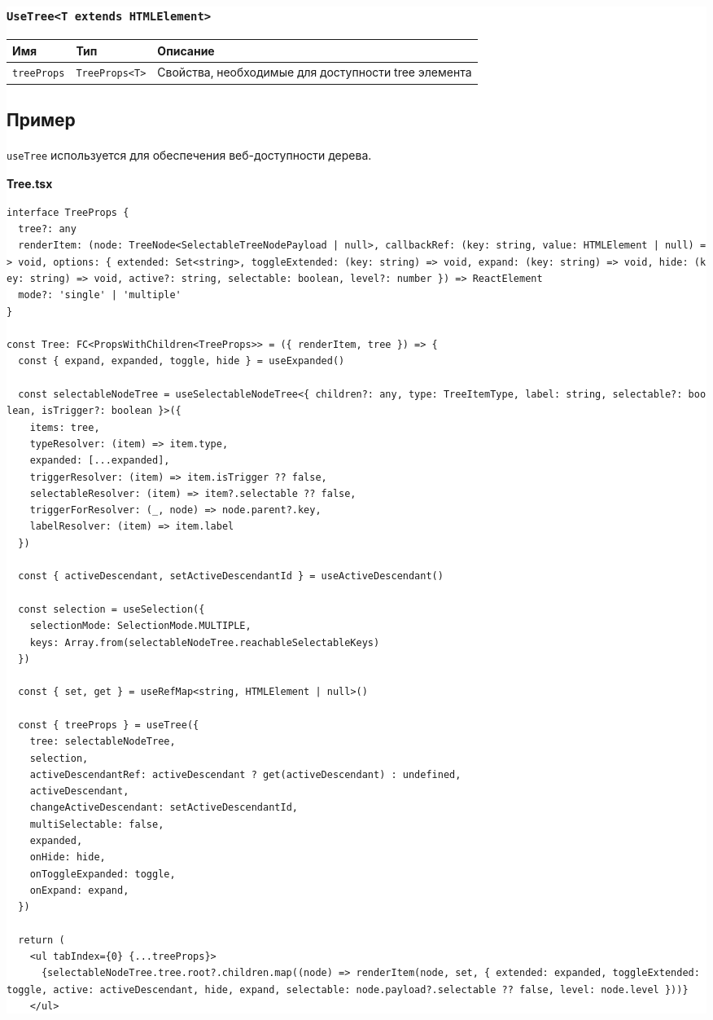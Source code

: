 ### `UseTree<T extends HTMLElement>`

| Имя               | Тип      | Описание    |
|:-------------------|:-----------|:-----------|
| `treeProps`  | `TreeProps<T>`   | Свойства, необходимые для доступности tree элемента  | 

## Пример

`useTree` используется для обеспечения веб-доступности дерева. 

**Tree.tsx**

```tsx
interface TreeProps {
  tree?: any
  renderItem: (node: TreeNode<SelectableTreeNodePayload | null>, callbackRef: (key: string, value: HTMLElement | null) => void, options: { extended: Set<string>, toggleExtended: (key: string) => void, expand: (key: string) => void, hide: (key: string) => void, active?: string, selectable: boolean, level?: number }) => ReactElement
  mode?: 'single' | 'multiple'
}

const Tree: FC<PropsWithChildren<TreeProps>> = ({ renderItem, tree }) => {
  const { expand, expanded, toggle, hide } = useExpanded()

  const selectableNodeTree = useSelectableNodeTree<{ children?: any, type: TreeItemType, label: string, selectable?: boolean, isTrigger?: boolean }>({
    items: tree,
    typeResolver: (item) => item.type,
    expanded: [...expanded],
    triggerResolver: (item) => item.isTrigger ?? false,
    selectableResolver: (item) => item?.selectable ?? false,
    triggerForResolver: (_, node) => node.parent?.key,
    labelResolver: (item) => item.label
  })

  const { activeDescendant, setActiveDescendantId } = useActiveDescendant()

  const selection = useSelection({
    selectionMode: SelectionMode.MULTIPLE,
    keys: Array.from(selectableNodeTree.reachableSelectableKeys)
  })

  const { set, get } = useRefMap<string, HTMLElement | null>()

  const { treeProps } = useTree({
    tree: selectableNodeTree,
    selection,
    activeDescendantRef: activeDescendant ? get(activeDescendant) : undefined,
    activeDescendant,
    changeActiveDescendant: setActiveDescendantId,
    multiSelectable: false,
    expanded,
    onHide: hide,
    onToggleExpanded: toggle,
    onExpand: expand,
  })

  return (
    <ul tabIndex={0} {...treeProps}>
      {selectableNodeTree.tree.root?.children.map((node) => renderItem(node, set, { extended: expanded, toggleExtended: toggle, active: activeDescendant, hide, expand, selectable: node.payload?.selectable ?? false, level: node.level }))}
    </ul>
```